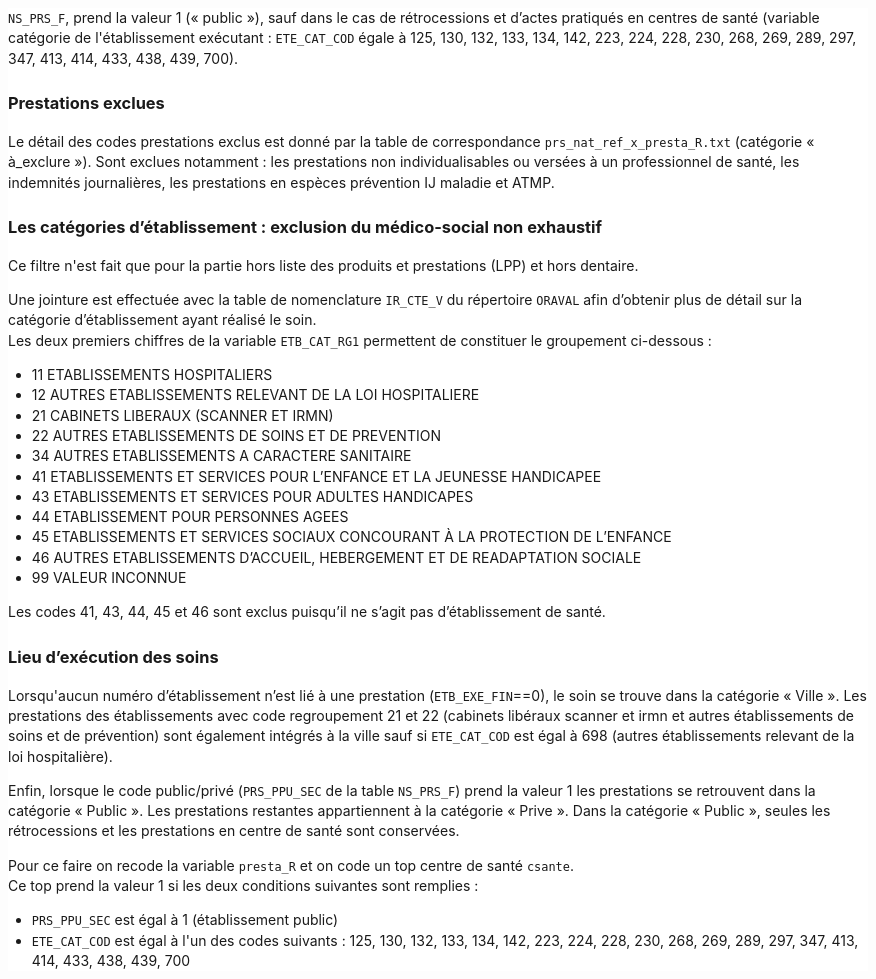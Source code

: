 `NS_PRS_F`, prend la valeur 1 (« public »), sauf dans le cas de rétrocessions et d’actes pratiqués en centres de santé (variable catégorie de l'établissement exécutant : `ETE_CAT_COD` égale à 125, 130, 132, 133, 134, 142, 223, 224, 228, 230, 268, 269, 289, 297, 347, 413, 414, 433, 438, 439, 700).


### Prestations exclues 

Le détail des codes prestations exclus est donné par la table de correspondance `prs_nat_ref_x_presta_R.txt` (catégorie « à_exclure »).
Sont exclues notamment : les prestations non individualisables ou versées à un professionnel de santé, les indemnités journalières, les prestations en espèces prévention IJ maladie et ATMP. 

### Les catégories d’établissement : exclusion du médico-social non exhaustif

Ce filtre n'est fait que pour la partie hors liste des produits et prestations (LPP) et hors dentaire.

Une jointure est effectuée avec la table de nomenclature `IR_CTE_V` du répertoire `ORAVAL` afin d’obtenir plus de détail 
sur la catégorie d’établissement ayant réalisé le soin.  
Les deux premiers chiffres de la variable `ETB_CAT_RG1` permettent de constituer le groupement ci-dessous :

- 11	ETABLISSEMENTS HOSPITALIERS
- 12	AUTRES ETABLISSEMENTS RELEVANT DE LA LOI HOSPITALIERE
- 21	CABINETS LIBERAUX (SCANNER ET IRMN)
- 22	AUTRES ETABLISSEMENTS DE SOINS ET DE PREVENTION
- 34	AUTRES ETABLISSEMENTS A CARACTERE SANITAIRE
- 41	ETABLISSEMENTS ET SERVICES POUR L’ENFANCE ET LA JEUNESSE HANDICAPEE
- 43	ETABLISSEMENTS ET SERVICES POUR ADULTES HANDICAPES
- 44	ETABLISSEMENT POUR PERSONNES AGEES
- 45	ETABLISSEMENTS ET SERVICES SOCIAUX CONCOURANT À LA PROTECTION DE L’ENFANCE
- 46	AUTRES ETABLISSEMENTS D’ACCUEIL, HEBERGEMENT ET DE READAPTATION SOCIALE
- 99	VALEUR INCONNUE

Les codes 41, 43, 44, 45 et 46 sont exclus puisqu’il ne s’agit pas d’établissement de santé. 

### Lieu d’exécution des soins 

Lorsqu'aucun numéro d’établissement n’est lié à une prestation (`ETB_EXE_FIN`==0), le soin se trouve dans la catégorie « Ville ». 
Les prestations des établissements avec code regroupement 21 et 22 (cabinets libéraux scanner et irmn et autres établissements de soins
et de prévention) sont également intégrés à la ville sauf si `ETE_CAT_COD` est égal à 698 (autres établissements relevant de la loi hospitalière). 

Enfin, lorsque le code public/privé (`PRS_PPU_SEC` de la table `NS_PRS_F`) prend la valeur 1 les prestations se retrouvent
dans la catégorie « Public ». Les prestations restantes appartiennent à la catégorie « Prive ». 
Dans la catégorie « Public », seules les rétrocessions et les prestations en centre de santé sont conservées. 

Pour ce faire on recode la variable `presta_R` et on code un top centre de santé `csante`.   
Ce top prend la valeur 1 si les deux conditions suivantes sont remplies :
 - `PRS_PPU_SEC` est égal à 1 (établissement public)
 - `ETE_CAT_COD` est égal à l'un des codes suivants : 125, 130, 132, 133, 134, 142, 223, 224, 228, 230, 268, 269, 289, 297, 347, 413, 414, 433, 438, 439, 700  
